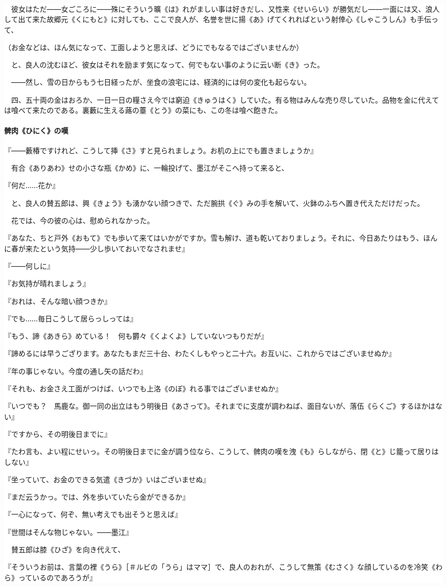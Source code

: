 　彼女はただ――女ごころに――殊にそういう曠《は》れがましい事は好きだし、又性来《せいらい》が勝気だし――一面には又、浪人して出て来た故郷元《くにもと》に対しても、ここで良人が、名誉を世に揚《あ》げてくれればという射倖心《しゃこうしん》も手伝って、

（お金などは、ほん気になって、工面しようと思えば、どうにでもなるではございませんか）

　と、良人の沈むほど、彼女はそれを励ます気になって、何でもない事のように云い断《き》った。

　――然し、雪の日からもう七日経ったが、坐食の浪宅には、経済的には何の変化も起らない。

　四、五十両の金はおろか、一日一日の糧さえ今では窮迫《きゅうはく》していた。有る物はみんな売り尽していた。品物を金に代えては喰べて来たのである。裏藪に生える蕗の薹《とう》の菜にも、この冬は喰べ飽きた。





#### 髀肉《ひにく》の嘆






『――藪椿ですけれど、こうして挿《さ》すと見られましょう。お机の上にでも置きましょうか』

　有合《ありあわ》せの小さな瓶《かめ》に、一輪投げて、墨江がそこへ持って来ると、

『何だ……花か』

　と、良人の賛五郎は、興《きょう》も湧かない顔つきで、ただ腕拱《ぐ》みの手を解いて、火鉢のふちへ置き代えただけだった。

　花では、今の彼の心は、慰められなかった。

『あなた、ちと戸外《おもて》でも歩いて来てはいかがですか。雪も解け、道も乾いておりましょう。それに、今日あたりはもう、ほんに春が来たという気持――少し歩いておいでなされませ』

『――何しに』

『お気持が晴れましょう』

『おれは、そんな暗い顔つきか』

『でも……毎日こうして居らっしっては』

『もう、諦《あきら》めている！　何も欝々《くよくよ》していないつもりだが』

『諦めるには早うござります。あなたもまだ三十台、わたくしもやっと二十六。お互いに、これからではございませぬか』

『年の事じゃない。今度の通し矢の話だわ』

『それも、お金さえ工面がつけば、いつでも上洛《のぼ》れる事ではございませぬか』

『いつでも？　馬鹿な。御一同の出立はもう明後日《あさって》。それまでに支度が調わねば、面目ないが、落伍《らくご》するほかはない』

『ですから、その明後日までに』

『たわ言も、よい程にせいっ。その明後日までに金が調う位なら、こうして、髀肉の嘆を洩《も》らしながら、閉《と》じ籠って居りはしない』

『坐っていて、お金のできる気遣《きづか》いはございませぬ』

『まだ云うかっ。では、外を歩いていたら金ができるか』

『一心になって、何ぞ、無い考えでも出そうと思えば』

『世間はそんな物じゃない。――墨江』

　賛五郎は膝《ひざ》を向き代えて、

『そういうお前は、言葉の裡《うら》［＃ルビの「うら」はママ］で、良人のおれが、こうして無策《むさく》な顔しているのを冷笑《わら》っているのであろうが』
